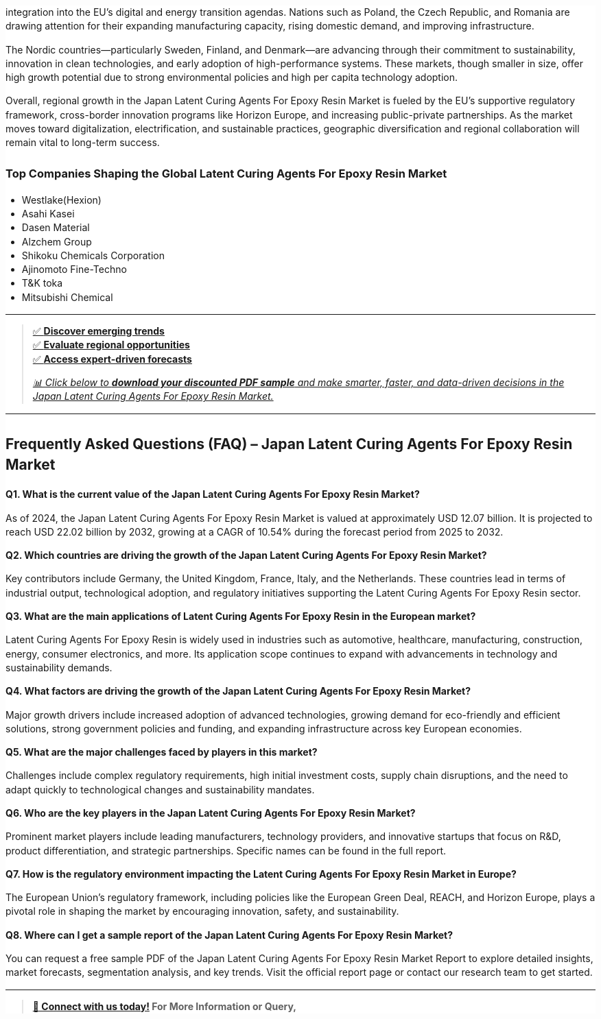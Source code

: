 integration into the EU&rsquo;s digital and energy transition agendas. Nations such as Poland, the Czech Republic, and Romania are drawing attention for their expanding manufacturing capacity, rising domestic demand, and improving infrastructure.</p><p>The Nordic countries&mdash;particularly Sweden, Finland, and Denmark&mdash;are advancing through their commitment to sustainability, innovation in clean technologies, and early adoption of high-performance systems. These markets, though smaller in size, offer high growth potential due to strong environmental policies and high per capita technology adoption.</p><p>Overall, regional growth in the Japan Latent Curing Agents For Epoxy Resin Market is fueled by the EU&rsquo;s supportive regulatory framework, cross-border innovation programs like Horizon Europe, and increasing public-private partnerships. As the market moves toward digitalization, electrification, and sustainable practices, geographic diversification and regional collaboration will remain vital to long-term success.</p><p><h3>Top Companies Shaping the Global Latent Curing Agents For Epoxy Resin Market </h3><ul><li>Westlake(Hexion)</li><li>Asahi Kasei</li><li>Dasen Material</li><li>Alzchem Group</li><li>Shikoku Chemicals Corporation</li><li>Ajinomoto Fine-Techno</li><li>T&K toka</li><li>Mitsubishi Chemical</li></ul></p><hr /><blockquote><p><a href="https://www.marketresearchintellect.com/ask-for-discount/?rid=947280&amp;amp;utm_source=Github-R&amp;amp;utm_medium=011">✅ <strong data-start="617" data-end="645">Discover emerging trends</strong></a><br data-start="645" data-end="648" /><a href="https://www.marketresearchintellect.com/ask-for-discount/?rid=947280&amp;amp;utm_source=Github-R&amp;amp;utm_medium=011"> ✅ <strong data-start="650" data-end="685">Evaluate regional opportunities</strong></a><br data-start="685" data-end="688" /><a href="https://www.marketresearchintellect.com/ask-for-discount/?rid=947280&amp;amp;utm_source=Github-R&amp;amp;utm_medium=011"> ✅ <strong data-start="690" data-end="724">Access expert-driven forecasts</strong></a></p><p class="" data-start="728" data-end="864"><em><a href="https://www.marketresearchintellect.com/ask-for-discount/?rid=947280&amp;amp;utm_source=Github-R&amp;amp;utm_medium=011">📊 Click below to <strong data-start="746" data-end="785">download your discounted PDF sample</strong> and make smarter, faster, and data-driven decisions in the Japan Latent Curing Agents For Epoxy Resin Market.</a></em></p></blockquote><hr /><h2>Frequently Asked Questions (FAQ) &ndash; Japan Latent Curing Agents For Epoxy Resin Market</h2><p><strong>Q1. What is the current value of the Japan Latent Curing Agents For Epoxy Resin Market?</strong></p><p>As of 2024, the Japan Latent Curing Agents For Epoxy Resin Market is valued at approximately USD 12.07 billion. It is projected to reach USD 22.02 billion by 2032, growing at a CAGR of 10.54% during the forecast period from 2025 to 2032.</p><p><strong>Q2. Which countries are driving the growth of the Japan Latent Curing Agents For Epoxy Resin Market?</strong></p><p>Key contributors include Germany, the United Kingdom, France, Italy, and the Netherlands. These countries lead in terms of industrial output, technological adoption, and regulatory initiatives supporting the Latent Curing Agents For Epoxy Resin sector.</p><p><strong>Q3. What are the main applications of Latent Curing Agents For Epoxy Resin in the European market?</strong></p><p>Latent Curing Agents For Epoxy Resin is widely used in industries such as automotive, healthcare, manufacturing, construction, energy, consumer electronics, and more. Its application scope continues to expand with advancements in technology and sustainability demands.</p><p><strong>Q4. What factors are driving the growth of the Japan Latent Curing Agents For Epoxy Resin Market?</strong></p><p>Major growth drivers include increased adoption of advanced technologies, growing demand for eco-friendly and efficient solutions, strong government policies and funding, and expanding infrastructure across key European economies.</p><p><strong>Q5. What are the major challenges faced by players in this market?</strong></p><p>Challenges include complex regulatory requirements, high initial investment costs, supply chain disruptions, and the need to adapt quickly to technological changes and sustainability mandates.</p><p><strong>Q6. Who are the key players in the Japan Latent Curing Agents For Epoxy Resin Market?</strong></p><p>Prominent market players include leading manufacturers, technology providers, and innovative startups that focus on R&amp;D, product differentiation, and strategic partnerships. Specific names can be found in the full report.</p><p><strong>Q7. How is the regulatory environment impacting the Latent Curing Agents For Epoxy Resin Market in Europe?</strong></p><p>The European Union&rsquo;s regulatory framework, including policies like the European Green Deal, REACH, and Horizon Europe, plays a pivotal role in shaping the market by encouraging innovation, safety, and sustainability.</p><p><strong>Q8. Where can I get a sample report of the Japan Latent Curing Agents For Epoxy Resin Market?</strong></p><p>You can request a free sample PDF of the Japan Latent Curing Agents For Epoxy Resin Market Report to explore detailed insights, market forecasts, segmentation analysis, and key trends. Visit the official report page or contact our research team to get started.</p><hr /><blockquote><p><span class="font-[700]"><strong><a href="https://www.marketresearchintellect.com/product/global-latent-curing-agents-for-epoxy-resin-market/?utm_source=Linkedin&utm_medium=011">📩 Connect with us today!</a> For More Information or Query,